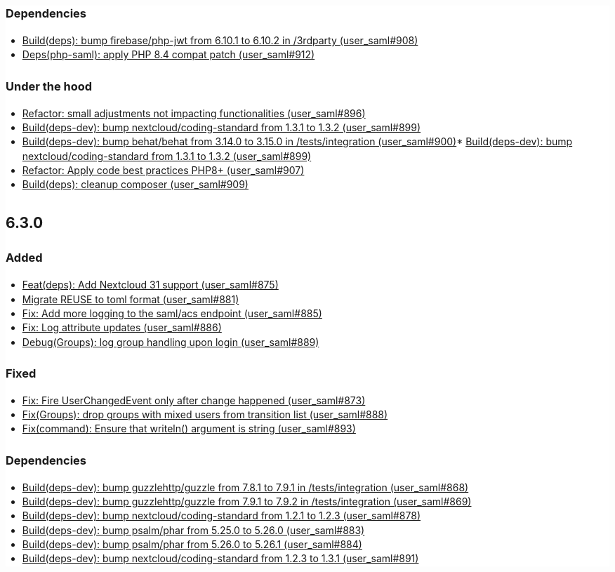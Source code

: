 ### Dependencies

* [Build(deps): bump firebase/php-jwt from 6.10.1 to 6.10.2 in /3rdparty (user_saml#908)](https://github.com/nextcloud/user_saml/pull/908)
* [Deps(php-saml): apply PHP 8.4 compat patch (user_saml#912)](https://github.com/nextcloud/user_saml/pull/912)

### Under the hood

* [Refactor: small adjustments not impacting functionalities (user_saml#896)](https://github.com/nextcloud/user_saml/pull/896)
* [Build(deps-dev): bump nextcloud/coding-standard from 1.3.1 to 1.3.2 (user_saml#899)](https://github.com/nextcloud/user_saml/pull/899)
* [Build(deps-dev): bump behat/behat from 3.14.0 to 3.15.0 in /tests/integration (user_saml#900)](https://github.com/nextcloud/user_saml/pull/900)* [Build(deps-dev): bump nextcloud/coding-standard from 1.3.1 to 1.3.2 (user_saml#899)](https://github.com/nextcloud/user_saml/pull/899)
* [Refactor: Apply code best practices PHP8+ (user_saml#907)](https://github.com/nextcloud/user_saml/pull/907)
* [Build(deps): cleanup composer (user_saml#909)](https://github.com/nextcloud/user_saml/pull/909)

## 6.3.0

### Added

* [Feat(deps): Add Nextcloud 31 support (user_saml#875)](https://github.com/nextcloud/user_saml/pull/875)
* [Migrate REUSE to toml format (user_saml#881)](https://github.com/nextcloud/user_saml/pull/881)
* [Fix: Add more logging to the saml/acs endpoint (user_saml#885)](https://github.com/nextcloud/user_saml/pull/885)
* [Fix: Log attribute updates (user_saml#886)](https://github.com/nextcloud/user_saml/pull/886)
* [Debug(Groups): log group handling upon login (user_saml#889)](https://github.com/nextcloud/user_saml/pull/889)

### Fixed

* [Fix: Fire UserChangedEvent only after change happened (user_saml#873)](https://github.com/nextcloud/user_saml/pull/873)
* [Fix(Groups): drop groups with mixed users from transition list (user_saml#888)](https://github.com/nextcloud/user_saml/pull/888)
* [Fix(command): Ensure that writeln() argument is string (user_saml#893)](https://github.com/nextcloud/user_saml/pull/893)

### Dependencies

* [Build(deps-dev): bump guzzlehttp/guzzle from 7.8.1 to 7.9.1 in /tests/integration (user_saml#868)](https://github.com/nextcloud/user_saml/pull/868)
* [Build(deps-dev): bump guzzlehttp/guzzle from 7.9.1 to 7.9.2 in /tests/integration (user_saml#869)](https://github.com/nextcloud/user_saml/pull/869)
* [Build(deps-dev): bump nextcloud/coding-standard from 1.2.1 to 1.2.3 (user_saml#878)](https://github.com/nextcloud/user_saml/pull/878)
* [Build(deps-dev): bump psalm/phar from 5.25.0 to 5.26.0 (user_saml#883)](https://github.com/nextcloud/user_saml/pull/883)
* [Build(deps-dev): bump psalm/phar from 5.26.0 to 5.26.1 (user_saml#884)](https://github.com/nextcloud/user_saml/pull/884)
* [Build(deps-dev): bump nextcloud/coding-standard from 1.2.3 to 1.3.1 (user_saml#891)](https://github.com/nextcloud/user_saml/pull/891)
